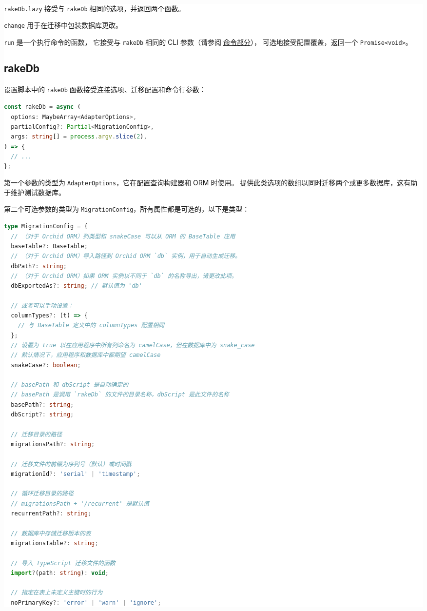 `rakeDb.lazy` 接受与 `rakeDb` 相同的选项，并返回两个函数。

`change` 用于在迁移中包装数据库更改。

`run` 是一个执行命令的函数，
它接受与 `rakeDb` 相同的 CLI 参数（请参阅 [命令部分](./migration-commands.md)），
可选地接受配置覆盖，返回一个 `Promise<void>`。

## rakeDb

设置脚本中的 `rakeDb` 函数接受连接选项、迁移配置和命令行参数：

```ts
const rakeDb = async (
  options: MaybeArray<AdapterOptions>,
  partialConfig?: Partial<MigrationConfig>,
  args: string[] = process.argv.slice(2),
) => {
  // ...
};
```

第一个参数的类型为 `AdapterOptions`，它在配置查询构建器和 ORM 时使用。
提供此类选项的数组以同时迁移两个或更多数据库，这有助于维护测试数据库。

第二个可选参数的类型为 `MigrationConfig`，所有属性都是可选的，以下是类型：

```ts
type MigrationConfig = {
  // （对于 Orchid ORM）列类型和 snakeCase 可以从 ORM 的 BaseTable 应用
  baseTable?: BaseTable;
  // （对于 Orchid ORM）导入路径到 Orchid ORM `db` 实例，用于自动生成迁移。
  dbPath?: string;
  // （对于 Orchid ORM）如果 ORM 实例以不同于 `db` 的名称导出，请更改此项。
  dbExportedAs?: string; // 默认值为 'db'

  // 或者可以手动设置：
  columnTypes?: (t) => {
    // 与 BaseTable 定义中的 columnTypes 配置相同
  };
  // 设置为 true 以在应用程序中所有列命名为 camelCase，但在数据库中为 snake_case
  // 默认情况下，应用程序和数据库中都期望 camelCase
  snakeCase?: boolean;

  // basePath 和 dbScript 是自动确定的
  // basePath 是调用 `rakeDb` 的文件的目录名称，dbScript 是此文件的名称
  basePath?: string;
  dbScript?: string;

  // 迁移目录的路径
  migrationsPath?: string;

  // 迁移文件的前缀为序列号（默认）或时间戳
  migrationId?: 'serial' | 'timestamp';

  // 循环迁移目录的路径
  // migrationsPath + '/recurrent' 是默认值
  recurrentPath?: string;

  // 数据库中存储迁移版本的表
  migrationsTable?: string;

  // 导入 TypeScript 迁移文件的函数
  import?(path: string): void;

  // 指定在表上未定义主键时的行为
  noPrimaryKey?: 'error' | 'warn' | 'ignore';
```